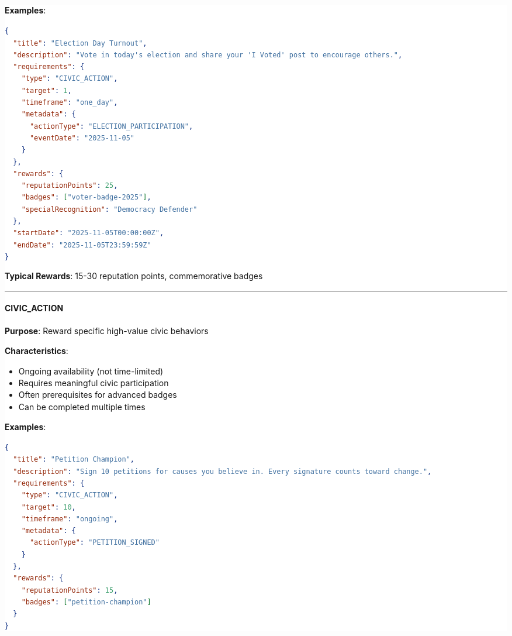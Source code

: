 **Examples**:
```json
{
  "title": "Election Day Turnout",
  "description": "Vote in today's election and share your 'I Voted' post to encourage others.",
  "requirements": {
    "type": "CIVIC_ACTION",
    "target": 1,
    "timeframe": "one_day",
    "metadata": {
      "actionType": "ELECTION_PARTICIPATION",
      "eventDate": "2025-11-05"
    }
  },
  "rewards": {
    "reputationPoints": 25,
    "badges": ["voter-badge-2025"],
    "specialRecognition": "Democracy Defender"
  },
  "startDate": "2025-11-05T00:00:00Z",
  "endDate": "2025-11-05T23:59:59Z"
}
```

**Typical Rewards**: 15-30 reputation points, commemorative badges

---

#### **CIVIC_ACTION**
**Purpose**: Reward specific high-value civic behaviors

**Characteristics**:
- Ongoing availability (not time-limited)
- Requires meaningful civic participation
- Often prerequisites for advanced badges
- Can be completed multiple times

**Examples**:
```json
{
  "title": "Petition Champion",
  "description": "Sign 10 petitions for causes you believe in. Every signature counts toward change.",
  "requirements": {
    "type": "CIVIC_ACTION",
    "target": 10,
    "timeframe": "ongoing",
    "metadata": {
      "actionType": "PETITION_SIGNED"
    }
  },
  "rewards": {
    "reputationPoints": 15,
    "badges": ["petition-champion"]
  }
}
```

